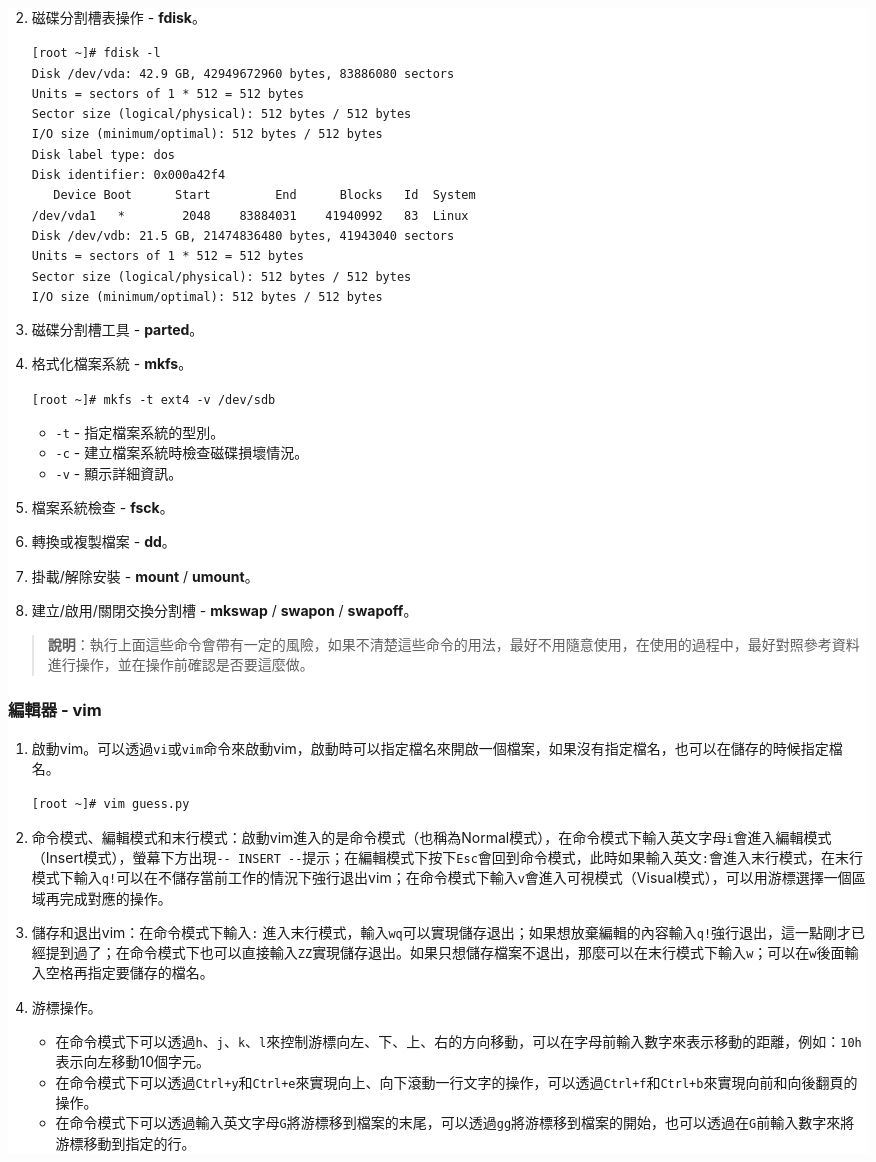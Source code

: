 2. 磁碟分割槽表操作 - **fdisk**。

   ```Shell
   [root ~]# fdisk -l
   Disk /dev/vda: 42.9 GB, 42949672960 bytes, 83886080 sectors
   Units = sectors of 1 * 512 = 512 bytes
   Sector size (logical/physical): 512 bytes / 512 bytes
   I/O size (minimum/optimal): 512 bytes / 512 bytes
   Disk label type: dos
   Disk identifier: 0x000a42f4
      Device Boot      Start         End      Blocks   Id  System
   /dev/vda1   *        2048    83884031    41940992   83  Linux
   Disk /dev/vdb: 21.5 GB, 21474836480 bytes, 41943040 sectors
   Units = sectors of 1 * 512 = 512 bytes
   Sector size (logical/physical): 512 bytes / 512 bytes
   I/O size (minimum/optimal): 512 bytes / 512 bytes
   ```

3. 磁碟分割槽工具 - **parted**。

4. 格式化檔案系統 - **mkfs**。

   ```Shell
   [root ~]# mkfs -t ext4 -v /dev/sdb
   ```

   - `-t` - 指定檔案系統的型別。
   - `-c` - 建立檔案系統時檢查磁碟損壞情況。
   - `-v` - 顯示詳細資訊。

5. 檔案系統檢查 - **fsck**。

6. 轉換或複製檔案 - **dd**。

7. 掛載/解除安裝 - **mount** / **umount**。

8. 建立/啟用/關閉交換分割槽 - **mkswap** / **swapon** / **swapoff**。

> **說明**：執行上面這些命令會帶有一定的風險，如果不清楚這些命令的用法，最好不用隨意使用，在使用的過程中，最好對照參考資料進行操作，並在操作前確認是否要這麼做。

### 編輯器 - vim

1. 啟動vim。可以透過`vi`或`vim`命令來啟動vim，啟動時可以指定檔名來開啟一個檔案，如果沒有指定檔名，也可以在儲存的時候指定檔名。

   ```Shell
   [root ~]# vim guess.py
   ```

2. 命令模式、編輯模式和末行模式：啟動vim進入的是命令模式（也稱為Normal模式），在命令模式下輸入英文字母`i`會進入編輯模式（Insert模式），螢幕下方出現`-- INSERT --`提示；在編輯模式下按下`Esc`會回到命令模式，此時如果輸入英文`:`會進入末行模式，在末行模式下輸入`q!`可以在不儲存當前工作的情況下強行退出vim；在命令模式下輸入`v`會進入可視模式（Visual模式），可以用游標選擇一個區域再完成對應的操作。

3. 儲存和退出vim：在命令模式下輸入`:` 進入末行模式，輸入`wq`可以實現儲存退出；如果想放棄編輯的內容輸入`q!`強行退出，這一點剛才已經提到過了；在命令模式下也可以直接輸入`ZZ`實現儲存退出。如果只想儲存檔案不退出，那麼可以在末行模式下輸入`w`；可以在`w`後面輸入空格再指定要儲存的檔名。

4. 游標操作。

   - 在命令模式下可以透過`h`、`j`、`k`、`l`來控制游標向左、下、上、右的方向移動，可以在字母前輸入數字來表示移動的距離，例如：`10h`表示向左移動10個字元。
   - 在命令模式下可以透過`Ctrl+y`和`Ctrl+e`來實現向上、向下滾動一行文字的操作，可以透過`Ctrl+f`和`Ctrl+b`來實現向前和向後翻頁的操作。
   - 在命令模式下可以透過輸入英文字母`G`將游標移到檔案的末尾，可以透過`gg`將游標移到檔案的開始，也可以透過在`G`前輸入數字來將游標移動到指定的行。
